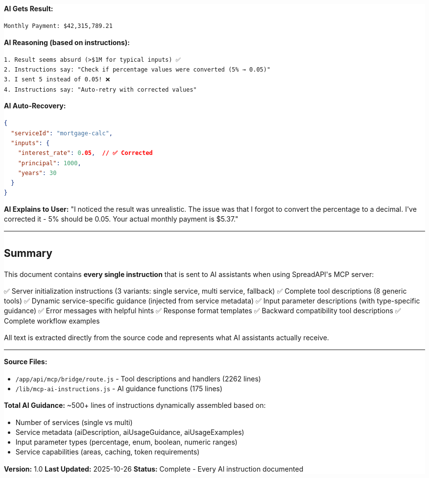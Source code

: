 **AI Gets Result:**
```
Monthly Payment: $42,315,789.21
```

**AI Reasoning (based on instructions):**
```
1. Result seems absurd (>$1M for typical inputs) ✅
2. Instructions say: "Check if percentage values were converted (5% → 0.05)"
3. I sent 5 instead of 0.05! ❌
4. Instructions say: "Auto-retry with corrected values"
```

**AI Auto-Recovery:**
```json
{
  "serviceId": "mortgage-calc",
  "inputs": {
    "interest_rate": 0.05,  // ✅ Corrected
    "principal": 1000,
    "years": 30
  }
}
```

**AI Explains to User:**
"I noticed the result was unrealistic. The issue was that I forgot to convert the percentage to a decimal. I've corrected it - 5% should be 0.05. Your actual monthly payment is $5.37."

---

## Summary

This document contains **every single instruction** that is sent to AI assistants when using SpreadAPI's MCP server:

✅ Server initialization instructions (3 variants: single service, multi service, fallback)
✅ Complete tool descriptions (8 generic tools)
✅ Dynamic service-specific guidance (injected from service metadata)
✅ Input parameter descriptions (with type-specific guidance)
✅ Error messages with helpful hints
✅ Response format templates
✅ Backward compatibility tool descriptions
✅ Complete workflow examples

All text is extracted directly from the source code and represents what AI assistants actually receive.

---

**Source Files:**
- `/app/api/mcp/bridge/route.js` - Tool descriptions and handlers (2262 lines)
- `/lib/mcp-ai-instructions.js` - AI guidance functions (175 lines)

**Total AI Guidance:** ~500+ lines of instructions dynamically assembled based on:
- Number of services (single vs multi)
- Service metadata (aiDescription, aiUsageGuidance, aiUsageExamples)
- Input parameter types (percentage, enum, boolean, numeric ranges)
- Service capabilities (areas, caching, token requirements)

**Version:** 1.0
**Last Updated:** 2025-10-26
**Status:** Complete - Every AI instruction documented
